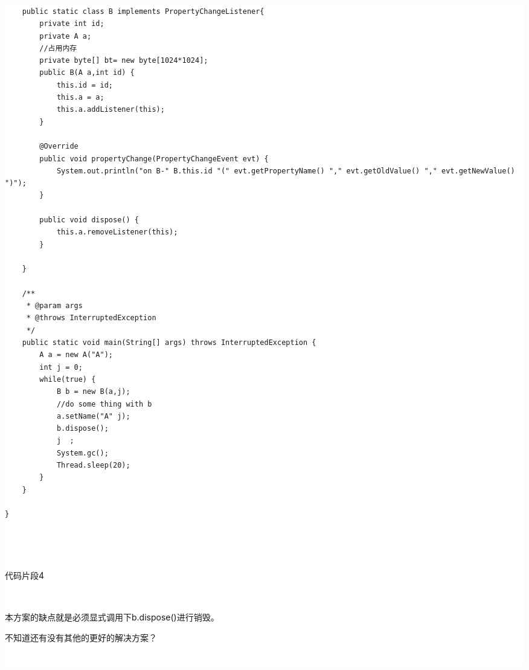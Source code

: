         public static class B implements PropertyChangeListener{
            private int id;
            private A a;
            //占用内存
            private byte[] bt= new byte[1024*1024];
            public B(A a,int id) {
                this.id = id;
                this.a = a;
                this.a.addListener(this);
            }
    
            @Override
            public void propertyChange(PropertyChangeEvent evt) {
                System.out.println("on B-" B.this.id "(" evt.getPropertyName() "," evt.getOldValue() "," evt.getNewValue() ")");
            }
    
            public void dispose() {
                this.a.removeListener(this);
            }
    
        }
    
        /**
         * @param args
         * @throws InterruptedException
         */
        public static void main(String[] args) throws InterruptedException {
            A a = new A("A");
            int j = 0;
            while(true) {
                B b = new B(a,j);
                //do some thing with b
                a.setName("A" j);
                b.dispose();
                j  ;
                System.gc();
                Thread.sleep(20);
            }
        }
    
    }

 

 

代码片段4

 

本方案的缺点就是必须显式调用下b.dispose()进行销毁。

不知道还有没有其他的更好的解决方案？

 


 [1]: http://java.sun.com/j2se/1.4.2/docs/api/java/lang/ref/WeakReference.html